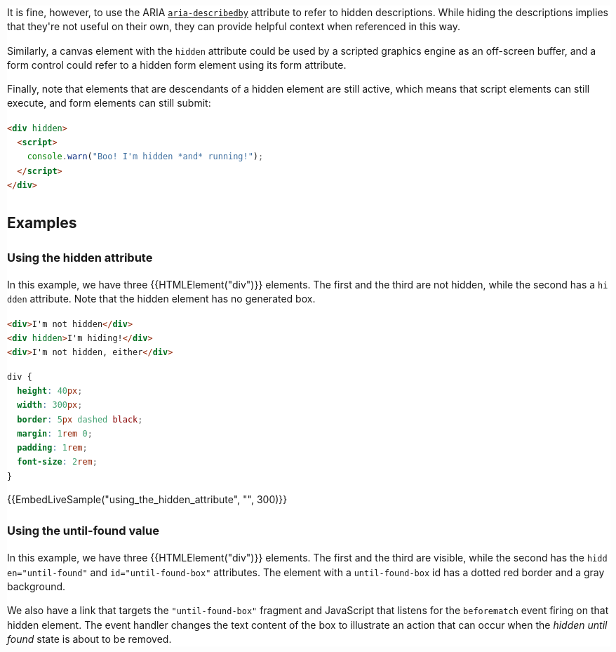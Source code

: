 It is fine, however, to use the ARIA [`aria-describedby`](/en-US/docs/Web/Accessibility/ARIA/Reference/Attributes/aria-describedby) attribute to refer to hidden descriptions. While hiding the descriptions implies that they're not useful on their own, they can provide helpful context when referenced in this way.

Similarly, a canvas element with the `hidden` attribute could be used by a scripted graphics engine as an off-screen buffer, and a form control could refer to a hidden form element using its form attribute.

Finally, note that elements that are descendants of a hidden element are still active, which means that script elements can still execute, and form elements can still submit:

```html
<div hidden>
  <script>
    console.warn("Boo! I'm hidden *and* running!");
  </script>
</div>
```

## Examples

### Using the hidden attribute

In this example, we have three {{HTMLElement("div")}} elements. The first and the third are not hidden, while the second has a `hidden` attribute.
Note that the hidden element has no generated box.

```html
<div>I'm not hidden</div>
<div hidden>I'm hiding!</div>
<div>I'm not hidden, either</div>
```

```css hidden
div {
  height: 40px;
  width: 300px;
  border: 5px dashed black;
  margin: 1rem 0;
  padding: 1rem;
  font-size: 2rem;
}
```

{{EmbedLiveSample("using_the_hidden_attribute", "", 300)}}

### Using the until-found value

In this example, we have three {{HTMLElement("div")}} elements.
The first and the third are visible, while the second has the `hidden="until-found"` and `id="until-found-box"` attributes.
The element with a `until-found-box` id has a dotted red border and a gray background.

We also have a link that targets the `"until-found-box"` fragment and JavaScript that listens for the `beforematch` event firing on that hidden element.
The event handler changes the text content of the box to illustrate an action that can occur when the _hidden until found_ state is about to be removed.
